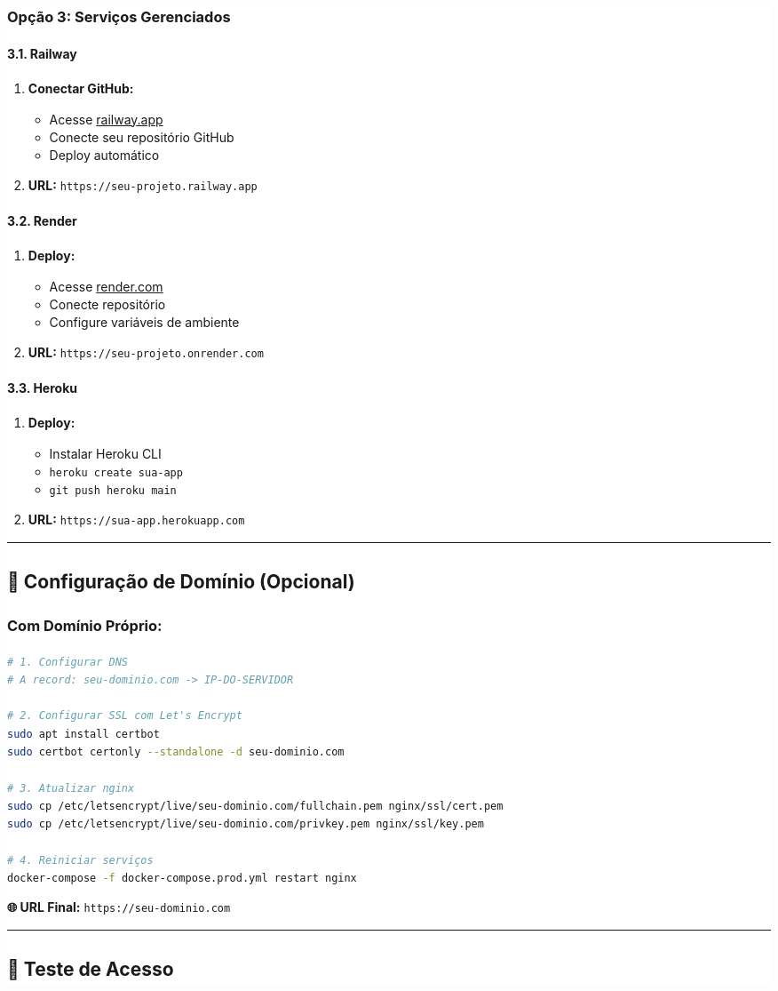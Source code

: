 ### **Opção 3: Serviços Gerenciados**

#### **3.1. Railway**
1. **Conectar GitHub:**
   - Acesse [railway.app](https://railway.app)
   - Conecte seu repositório GitHub
   - Deploy automático

2. **URL:** `https://seu-projeto.railway.app`

#### **3.2. Render**
1. **Deploy:**
   - Acesse [render.com](https://render.com)
   - Conecte repositório
   - Configure variáveis de ambiente

2. **URL:** `https://seu-projeto.onrender.com`

#### **3.3. Heroku**
1. **Deploy:**
   - Instalar Heroku CLI
   - `heroku create sua-app`
   - `git push heroku main`

2. **URL:** `https://sua-app.herokuapp.com`

---

## 🔧 **Configuração de Domínio (Opcional)**

### **Com Domínio Próprio:**
```bash
# 1. Configurar DNS
# A record: seu-dominio.com -> IP-DO-SERVIDOR

# 2. Configurar SSL com Let's Encrypt
sudo apt install certbot
sudo certbot certonly --standalone -d seu-dominio.com

# 3. Atualizar nginx
sudo cp /etc/letsencrypt/live/seu-dominio.com/fullchain.pem nginx/ssl/cert.pem
sudo cp /etc/letsencrypt/live/seu-dominio.com/privkey.pem nginx/ssl/key.pem

# 4. Reiniciar serviços
docker-compose -f docker-compose.prod.yml restart nginx
```

**🌐 URL Final:** `https://seu-dominio.com`

---

## 📱 **Teste de Acesso**
